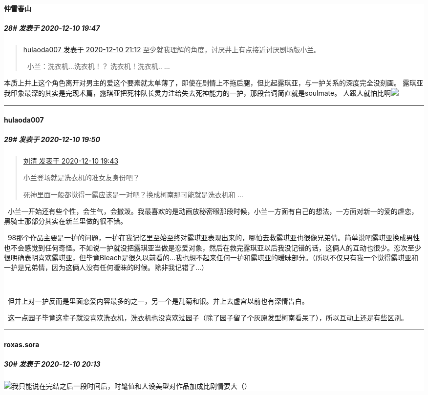 ####  仲雪春山  
##### 28#       发表于 2020-12-10 19:47



<blockquote><a href="httphttps://bbs.saraba1st.com/2b/forum.php?mod=redirect&amp;goto=findpost&amp;pid=49675416&amp;ptid=1976766" target="_blank">hulaoda007 发表于 2020-12-10 21:12</a>
至少就我理解的角度，讨厌井上有点接近讨厌剧场版小兰。

  小兰：洗衣机...洗衣机！？ 洗衣机！洗衣机.. ...</blockquote>
本质上井上这个角色离开对男主的爱这个要素就太单薄了，即使在剧情上不拖后腿，但比起露琪亚，与一护关系的深度完全没刻画。
露琪亚我印象最深的其实是完现术篇，露琪亚把死神队长灵力注给失去死神能力的一护，那段台词简直就是soulmate。
人跟人就怕比啊<img src="https://static.saraba1st.com/image/smiley/face2017/068.png" referrerpolicy="no-referrer">







*****

####  hulaoda007  
##### 29#       发表于 2020-12-10 19:50



<blockquote><a href="httphttps://bbs.saraba1st.com/2b/forum.php?mod=redirect&amp;goto=findpost&amp;pid=49675729&amp;ptid=1976766" target="_blank">刘清 发表于 2020-12-10 19:43</a>

小兰登场就是洗衣机的准女友身份吧？

死神里面一般都觉得一露应该是一对吧？换成柯南那可能就是洗衣机和 ...</blockquote>
  小兰一开始还有些个性，会生气，会撒泼。我最喜欢的是动画放秘密眼那段时候，小兰一方面有自己的想法，一方面对新一的爱的虐恋，黑骑士那部分其实在新兰里做的很不错。


  98那个作品主要是一护的问题，一护在我记忆里至始至终对露琪亚表现出来的，哪怕去救露琪亚也很像兄弟情。简单说吧露琪亚换成男性也不会感觉到任何奇怪。不如说一护就没把露琪亚当做是恋爱对象，然后在救完露琪亚以后我没记错的话，这俩人的互动也很少。恋次至少很明确表明喜欢露琪亚，但毕竟Bleach是很久以前看的...我也想不起来任何一护和露琪亚的暧昧部分。（所以不仅只有我一个觉得露琪亚和一护是兄弟情，因为这俩人没有任何暧昧的时候。除非我记错了...）

  

  但井上对一护反而是里面恋爱内容最多的之一，另一个是乱菊和银。井上去虚宫以前也有深情告白。


  这一点园子毕竟这辈子就没喜欢洗衣机，洗衣机也没喜欢过园子（除了园子留了个灰原发型柯南看呆了），所以互动上还是有些区别。







*****

####  roxas.sora  
##### 30#       发表于 2020-12-10 20:13



<img src="https://static.saraba1st.com/image/smiley/face2017/066.png" referrerpolicy="no-referrer">我只能说在完结之后一段时间后，时髦值和人设美型对作品加成比剧情要大（）



